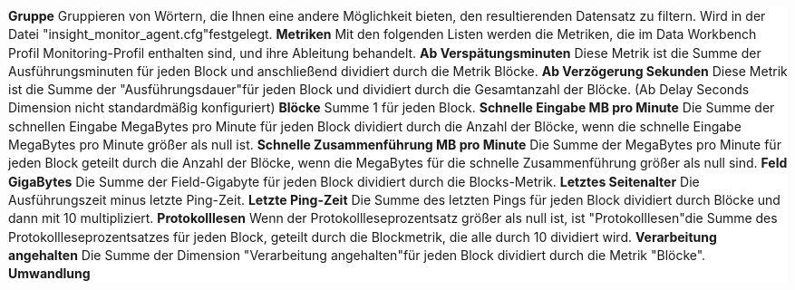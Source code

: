   </tr> 
  <tr> 
   <td colname="col1"> <b>Gruppe</b> </td> 
   <td colname="col2"> Gruppieren von Wörtern, die Ihnen eine andere Möglichkeit bieten, den resultierenden Datensatz zu filtern. Wird in der Datei "insight_monitor_agent.cfg"festgelegt. </td> 
  </tr> 
  <tr> 
   <td colname="col1"> <b>Metriken</b> </td> 
   <td colname="col2"> Mit den folgenden Listen werden die Metriken, die im Data Workbench Profil Monitoring-Profil enthalten sind, und ihre Ableitung behandelt. </td> 
  </tr> 
  <tr> 
   <td colname="col1"> <b>Ab Verspätungsminuten</b> </td> 
   <td colname="col2"> Diese Metrik ist die Summe der Ausführungsminuten für jeden Block und anschließend dividiert durch die Metrik Blöcke. </td> 
  </tr> 
  <tr> 
   <td colname="col1"> <b>Ab Verzögerung Sekunden</b> </td> 
   <td colname="col2"> Diese Metrik ist die Summe der "Ausführungsdauer"für jeden Block und dividiert durch die Gesamtanzahl der Blöcke. (Ab Delay Seconds Dimension nicht standardmäßig konfiguriert) </td> 
  </tr> 
  <tr> 
   <td colname="col1"> <b>Blöcke</b> </td> 
   <td colname="col2"> Summe 1 für jeden Block. </td> 
  </tr> 
  <tr> 
   <td colname="col1"> <b>Schnelle Eingabe MB pro Minute</b> </td> 
   <td colname="col2"> Die Summe der schnellen Eingabe MegaBytes pro Minute für jeden Block dividiert durch die Anzahl der Blöcke, wenn die schnelle Eingabe MegaBytes pro Minute größer als null ist. </td> 
  </tr> 
  <tr> 
   <td colname="col1"> <b>Schnelle Zusammenführung MB pro Minute</b> </td> 
   <td colname="col2"> Die Summe der MegaBytes pro Minute für jeden Block geteilt durch die Anzahl der Blöcke, wenn die MegaBytes für die schnelle Zusammenführung größer als null sind. </td> 
  </tr> 
  <tr> 
   <td colname="col1"> <b>Feld GigaBytes</b> </td> 
   <td colname="col2"> Die Summe der Field-Gigabyte für jeden Block dividiert durch die Blocks-Metrik. </td> 
  </tr> 
  <tr> 
   <td colname="col1"> <b>Letztes Seitenalter</b> </td> 
   <td colname="col2"> Die Ausführungszeit minus letzte Ping-Zeit. </td> 
  </tr> 
  <tr> 
   <td colname="col1"> <b>Letzte Ping-Zeit</b> </td> 
   <td colname="col2"> Die Summe des letzten Pings für jeden Block dividiert durch Blöcke und dann mit 10 multipliziert. </td> 
  </tr> 
  <tr> 
   <td colname="col1"> <b>Protokolllesen</b> </td> 
   <td colname="col2"> Wenn der Protokollleseprozentsatz größer als null ist, ist "Protokolllesen"die Summe des Protokollleseprozentsatzes für jeden Block, geteilt durch die Blockmetrik, die alle durch 10 dividiert wird. </td> 
  </tr> 
  <tr> 
   <td colname="col1"> <b>Verarbeitung angehalten</b> </td> 
   <td colname="col2"> Die Summe der Dimension "Verarbeitung angehalten"für jeden Block dividiert durch die Metrik "Blöcke". </td> 
  </tr> 
  <tr> 
   <td colname="col1"> <b>Umwandlung</b> </td> 